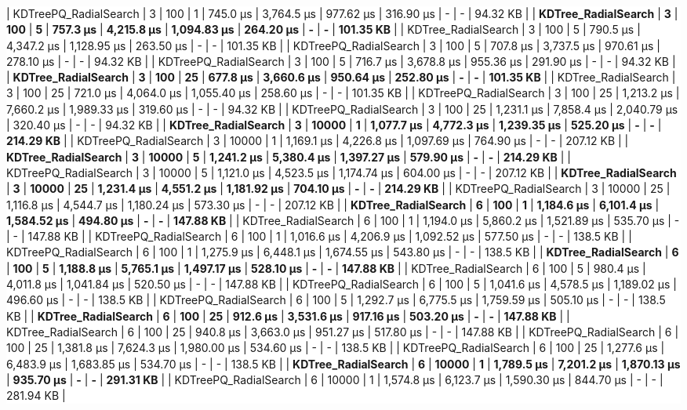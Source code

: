 | KDTreePQ_RadialSearch          | 3          | 100      | 1             |       745.0 μs |     3,764.5 μs |       977.62 μs |       316.90 μs |            - |          - |      94.32 KB |
| **KDTree_RadialSearch**            | **3**          | **100**      | **5**             |       **757.3 μs** |     **4,215.8 μs** |     **1,094.83 μs** |       **264.20 μs** |            **-** |          **-** |     **101.35 KB** |
| KDTree_RadialSearch            | 3          | 100      | 5             |       790.5 μs |     4,347.2 μs |     1,128.95 μs |       263.50 μs |            - |          - |     101.35 KB |
| KDTreePQ_RadialSearch          | 3          | 100      | 5             |       707.8 μs |     3,737.5 μs |       970.61 μs |       278.10 μs |            - |          - |      94.32 KB |
| KDTreePQ_RadialSearch          | 3          | 100      | 5             |       716.7 μs |     3,678.8 μs |       955.36 μs |       291.90 μs |            - |          - |      94.32 KB |
| **KDTree_RadialSearch**            | **3**          | **100**      | **25**            |       **677.8 μs** |     **3,660.6 μs** |       **950.64 μs** |       **252.80 μs** |            **-** |          **-** |     **101.35 KB** |
| KDTree_RadialSearch            | 3          | 100      | 25            |       721.0 μs |     4,064.0 μs |     1,055.40 μs |       258.60 μs |            - |          - |     101.35 KB |
| KDTreePQ_RadialSearch          | 3          | 100      | 25            |     1,213.2 μs |     7,660.2 μs |     1,989.33 μs |       319.60 μs |            - |          - |      94.32 KB |
| KDTreePQ_RadialSearch          | 3          | 100      | 25            |     1,231.1 μs |     7,858.4 μs |     2,040.79 μs |       320.40 μs |            - |          - |      94.32 KB |
| **KDTree_RadialSearch**            | **3**          | **10000**    | **1**             |     **1,077.7 μs** |     **4,772.3 μs** |     **1,239.35 μs** |       **525.20 μs** |            **-** |          **-** |     **214.29 KB** |
| KDTreePQ_RadialSearch          | 3          | 10000    | 1             |     1,169.1 μs |     4,226.8 μs |     1,097.69 μs |       764.90 μs |            - |          - |     207.12 KB |
| **KDTree_RadialSearch**            | **3**          | **10000**    | **5**             |     **1,241.2 μs** |     **5,380.4 μs** |     **1,397.27 μs** |       **579.90 μs** |            **-** |          **-** |     **214.29 KB** |
| KDTreePQ_RadialSearch          | 3          | 10000    | 5             |     1,121.0 μs |     4,523.5 μs |     1,174.74 μs |       604.00 μs |            - |          - |     207.12 KB |
| **KDTree_RadialSearch**            | **3**          | **10000**    | **25**            |     **1,231.4 μs** |     **4,551.2 μs** |     **1,181.92 μs** |       **704.10 μs** |            **-** |          **-** |     **214.29 KB** |
| KDTreePQ_RadialSearch          | 3          | 10000    | 25            |     1,116.8 μs |     4,544.7 μs |     1,180.24 μs |       573.30 μs |            - |          - |     207.12 KB |
| **KDTree_RadialSearch**            | **6**          | **100**      | **1**             |     **1,184.6 μs** |     **6,101.4 μs** |     **1,584.52 μs** |       **494.80 μs** |            **-** |          **-** |     **147.88 KB** |
| KDTree_RadialSearch            | 6          | 100      | 1             |     1,194.0 μs |     5,860.2 μs |     1,521.89 μs |       535.70 μs |            - |          - |     147.88 KB |
| KDTreePQ_RadialSearch          | 6          | 100      | 1             |     1,016.6 μs |     4,206.9 μs |     1,092.52 μs |       577.50 μs |            - |          - |      138.5 KB |
| KDTreePQ_RadialSearch          | 6          | 100      | 1             |     1,275.9 μs |     6,448.1 μs |     1,674.55 μs |       543.80 μs |            - |          - |      138.5 KB |
| **KDTree_RadialSearch**            | **6**          | **100**      | **5**             |     **1,188.8 μs** |     **5,765.1 μs** |     **1,497.17 μs** |       **528.10 μs** |            **-** |          **-** |     **147.88 KB** |
| KDTree_RadialSearch            | 6          | 100      | 5             |       980.4 μs |     4,011.8 μs |     1,041.84 μs |       520.50 μs |            - |          - |     147.88 KB |
| KDTreePQ_RadialSearch          | 6          | 100      | 5             |     1,041.6 μs |     4,578.5 μs |     1,189.02 μs |       496.60 μs |            - |          - |      138.5 KB |
| KDTreePQ_RadialSearch          | 6          | 100      | 5             |     1,292.7 μs |     6,775.5 μs |     1,759.59 μs |       505.10 μs |            - |          - |      138.5 KB |
| **KDTree_RadialSearch**            | **6**          | **100**      | **25**            |       **912.6 μs** |     **3,531.6 μs** |       **917.16 μs** |       **503.20 μs** |            **-** |          **-** |     **147.88 KB** |
| KDTree_RadialSearch            | 6          | 100      | 25            |       940.8 μs |     3,663.0 μs |       951.27 μs |       517.80 μs |            - |          - |     147.88 KB |
| KDTreePQ_RadialSearch          | 6          | 100      | 25            |     1,381.8 μs |     7,624.3 μs |     1,980.00 μs |       534.60 μs |            - |          - |      138.5 KB |
| KDTreePQ_RadialSearch          | 6          | 100      | 25            |     1,277.6 μs |     6,483.9 μs |     1,683.85 μs |       534.70 μs |            - |          - |      138.5 KB |
| **KDTree_RadialSearch**            | **6**          | **10000**    | **1**             |     **1,789.5 μs** |     **7,201.2 μs** |     **1,870.13 μs** |       **935.70 μs** |            **-** |          **-** |     **291.31 KB** |
| KDTreePQ_RadialSearch          | 6          | 10000    | 1             |     1,574.8 μs |     6,123.7 μs |     1,590.30 μs |       844.70 μs |            - |          - |     281.94 KB |